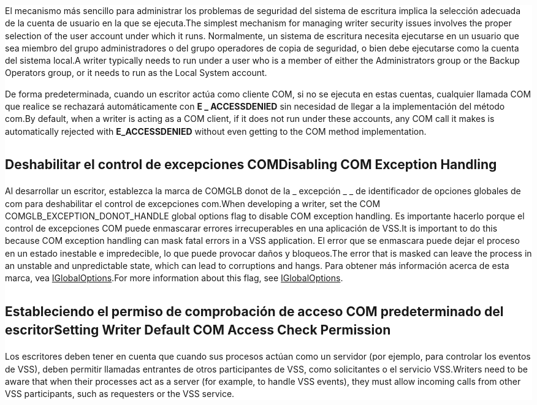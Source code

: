<span data-ttu-id="f57b2-110">El mecanismo más sencillo para administrar los problemas de seguridad del sistema de escritura implica la selección adecuada de la cuenta de usuario en la que se ejecuta.</span><span class="sxs-lookup"><span data-stu-id="f57b2-110">The simplest mechanism for managing writer security issues involves the proper selection of the user account under which it runs.</span></span> <span data-ttu-id="f57b2-111">Normalmente, un sistema de escritura necesita ejecutarse en un usuario que sea miembro del grupo administradores o del grupo operadores de copia de seguridad, o bien debe ejecutarse como la cuenta del sistema local.</span><span class="sxs-lookup"><span data-stu-id="f57b2-111">A writer typically needs to run under a user who is a member of either the Administrators group or the Backup Operators group, or it needs to run as the Local System account.</span></span>

<span data-ttu-id="f57b2-112">De forma predeterminada, cuando un escritor actúa como cliente COM, si no se ejecuta en estas cuentas, cualquier llamada COM que realice se rechazará automáticamente con **E \_ ACCESSDENIED** sin necesidad de llegar a la implementación del método com.</span><span class="sxs-lookup"><span data-stu-id="f57b2-112">By default, when a writer is acting as a COM client, if it does not run under these accounts, any COM call it makes is automatically rejected with **E\_ACCESSDENIED** without even getting to the COM method implementation.</span></span>

## <a name="disabling-com-exception-handling"></a><span data-ttu-id="f57b2-113">Deshabilitar el control de excepciones COM</span><span class="sxs-lookup"><span data-stu-id="f57b2-113">Disabling COM Exception Handling</span></span>

<span data-ttu-id="f57b2-114">Al desarrollar un escritor, establezca la marca de COMGLB donot de la \_ excepción \_ \_ de identificador de opciones globales de com para deshabilitar el control de excepciones com.</span><span class="sxs-lookup"><span data-stu-id="f57b2-114">When developing a writer, set the COM COMGLB\_EXCEPTION\_DONOT\_HANDLE global options flag to disable COM exception handling.</span></span> <span data-ttu-id="f57b2-115">Es importante hacerlo porque el control de excepciones COM puede enmascarar errores irrecuperables en una aplicación de VSS.</span><span class="sxs-lookup"><span data-stu-id="f57b2-115">It is important to do this because COM exception handling can mask fatal errors in a VSS application.</span></span> <span data-ttu-id="f57b2-116">El error que se enmascara puede dejar el proceso en un estado inestable e impredecible, lo que puede provocar daños y bloqueos.</span><span class="sxs-lookup"><span data-stu-id="f57b2-116">The error that is masked can leave the process in an unstable and unpredictable state, which can lead to corruptions and hangs.</span></span> <span data-ttu-id="f57b2-117">Para obtener más información acerca de esta marca, vea [IGlobalOptions](/windows/win32/api/objidlbase/nn-objidlbase-iglobaloptions).</span><span class="sxs-lookup"><span data-stu-id="f57b2-117">For more information about this flag, see [IGlobalOptions](/windows/win32/api/objidlbase/nn-objidlbase-iglobaloptions).</span></span>

## <a name="setting-writer-default-com-access-check-permission"></a><span data-ttu-id="f57b2-118">Estableciendo el permiso de comprobación de acceso COM predeterminado del escritor</span><span class="sxs-lookup"><span data-stu-id="f57b2-118">Setting Writer Default COM Access Check Permission</span></span>

<span data-ttu-id="f57b2-119">Los escritores deben tener en cuenta que cuando sus procesos actúan como un servidor (por ejemplo, para controlar los eventos de VSS), deben permitir llamadas entrantes de otros participantes de VSS, como solicitantes o el servicio VSS.</span><span class="sxs-lookup"><span data-stu-id="f57b2-119">Writers need to be aware that when their processes act as a server (for example, to handle VSS events), they must allow incoming calls from other VSS participants, such as requesters or the VSS service.</span></span>
